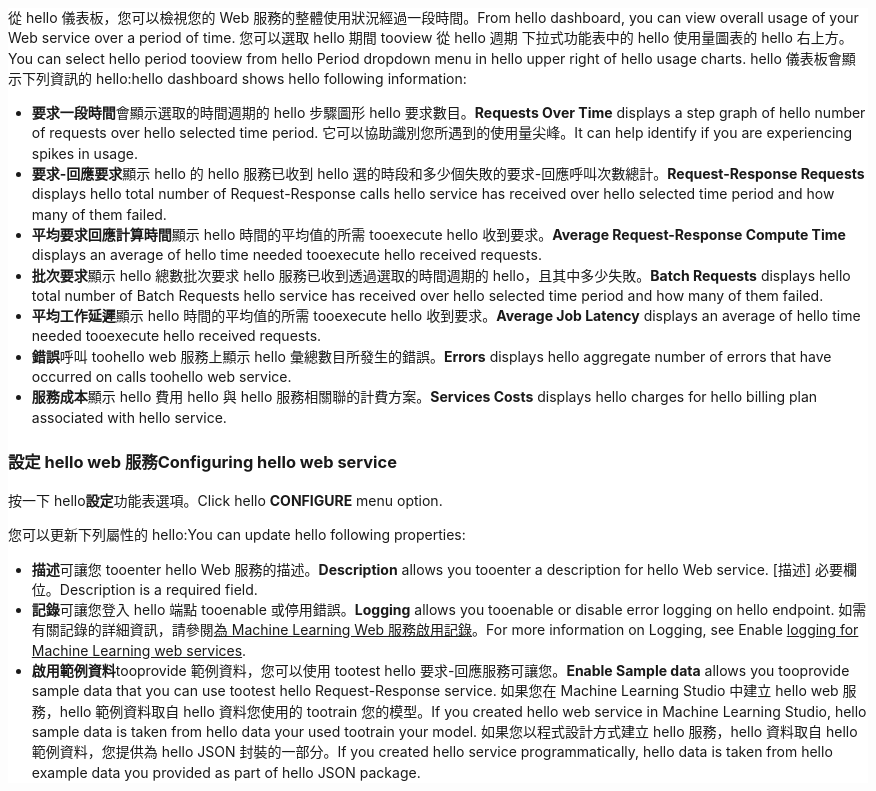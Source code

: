 <span data-ttu-id="58fa5-195">從 hello 儀表板，您可以檢視您的 Web 服務的整體使用狀況經過一段時間。</span><span class="sxs-lookup"><span data-stu-id="58fa5-195">From hello dashboard, you can view overall usage of your Web service over a period of time.</span></span> <span data-ttu-id="58fa5-196">您可以選取 hello 期間 tooview 從 hello 週期 下拉式功能表中的 hello 使用量圖表的 hello 右上方。</span><span class="sxs-lookup"><span data-stu-id="58fa5-196">You can select hello period tooview from hello Period dropdown menu in hello upper right of hello usage charts.</span></span> <span data-ttu-id="58fa5-197">hello 儀表板會顯示下列資訊的 hello:</span><span class="sxs-lookup"><span data-stu-id="58fa5-197">hello dashboard shows hello following information:</span></span>

* <span data-ttu-id="58fa5-198">**要求一段時間**會顯示選取的時間週期的 hello 步驟圖形 hello 要求數目。</span><span class="sxs-lookup"><span data-stu-id="58fa5-198">**Requests Over Time** displays a step graph of hello number of requests over hello selected time period.</span></span> <span data-ttu-id="58fa5-199">它可以協助識別您所遇到的使用量尖峰。</span><span class="sxs-lookup"><span data-stu-id="58fa5-199">It can help identify if you are experiencing spikes in usage.</span></span>
* <span data-ttu-id="58fa5-200">**要求-回應要求**顯示 hello 的 hello 服務已收到 hello 選的時段和多少個失敗的要求-回應呼叫次數總計。</span><span class="sxs-lookup"><span data-stu-id="58fa5-200">**Request-Response Requests** displays hello total number of Request-Response calls hello service has received over hello selected time period and how many of them failed.</span></span>
* <span data-ttu-id="58fa5-201">**平均要求回應計算時間**顯示 hello 時間的平均值的所需 tooexecute hello 收到要求。</span><span class="sxs-lookup"><span data-stu-id="58fa5-201">**Average Request-Response Compute Time** displays an average of hello time needed tooexecute hello received requests.</span></span>
* <span data-ttu-id="58fa5-202">**批次要求**顯示 hello 總數批次要求 hello 服務已收到透過選取的時間週期的 hello，且其中多少失敗。</span><span class="sxs-lookup"><span data-stu-id="58fa5-202">**Batch Requests** displays hello total number of Batch Requests hello service has received over hello selected time period and how many of them failed.</span></span>
* <span data-ttu-id="58fa5-203">**平均工作延遲**顯示 hello 時間的平均值的所需 tooexecute hello 收到要求。</span><span class="sxs-lookup"><span data-stu-id="58fa5-203">**Average Job Latency** displays an average of hello time needed tooexecute hello received requests.</span></span>
* <span data-ttu-id="58fa5-204">**錯誤**呼叫 toohello web 服務上顯示 hello 彙總數目所發生的錯誤。</span><span class="sxs-lookup"><span data-stu-id="58fa5-204">**Errors** displays hello aggregate number of errors that have occurred on calls toohello web service.</span></span>
* <span data-ttu-id="58fa5-205">**服務成本**顯示 hello 費用 hello 與 hello 服務相關聯的計費方案。</span><span class="sxs-lookup"><span data-stu-id="58fa5-205">**Services Costs** displays hello charges for hello billing plan associated with hello service.</span></span>

### <a name="configuring-hello-web-service"></a><span data-ttu-id="58fa5-206">設定 hello web 服務</span><span class="sxs-lookup"><span data-stu-id="58fa5-206">Configuring hello web service</span></span>
<span data-ttu-id="58fa5-207">按一下 hello**設定**功能表選項。</span><span class="sxs-lookup"><span data-stu-id="58fa5-207">Click hello **CONFIGURE** menu option.</span></span>

<span data-ttu-id="58fa5-208">您可以更新下列屬性的 hello:</span><span class="sxs-lookup"><span data-stu-id="58fa5-208">You can update hello following properties:</span></span>

* <span data-ttu-id="58fa5-209">**描述**可讓您 tooenter hello Web 服務的描述。</span><span class="sxs-lookup"><span data-stu-id="58fa5-209">**Description** allows you tooenter a description for hello Web service.</span></span> <span data-ttu-id="58fa5-210">[描述] 必要欄位。</span><span class="sxs-lookup"><span data-stu-id="58fa5-210">Description is a required field.</span></span>
* <span data-ttu-id="58fa5-211">**記錄**可讓您登入 hello 端點 tooenable 或停用錯誤。</span><span class="sxs-lookup"><span data-stu-id="58fa5-211">**Logging** allows you tooenable or disable error logging on hello endpoint.</span></span> <span data-ttu-id="58fa5-212">如需有關記錄的詳細資訊，請參閱[為 Machine Learning Web 服務啟用記錄](machine-learning-web-services-logging.md)。</span><span class="sxs-lookup"><span data-stu-id="58fa5-212">For more information on Logging, see Enable [logging for Machine Learning web services](machine-learning-web-services-logging.md).</span></span>
* <span data-ttu-id="58fa5-213">**啟用範例資料**tooprovide 範例資料，您可以使用 tootest hello 要求-回應服務可讓您。</span><span class="sxs-lookup"><span data-stu-id="58fa5-213">**Enable Sample data** allows you tooprovide sample data that you can use tootest hello Request-Response service.</span></span> <span data-ttu-id="58fa5-214">如果您在 Machine Learning Studio 中建立 hello web 服務，hello 範例資料取自 hello 資料您使用的 tootrain 您的模型。</span><span class="sxs-lookup"><span data-stu-id="58fa5-214">If you created hello web service in Machine Learning Studio, hello sample data is taken from hello data your used tootrain your model.</span></span> <span data-ttu-id="58fa5-215">如果您以程式設計方式建立 hello 服務，hello 資料取自 hello 範例資料，您提供為 hello JSON 封裝的一部分。</span><span class="sxs-lookup"><span data-stu-id="58fa5-215">If you created hello service programmatically, hello data is taken from hello example data you provided as part of hello JSON package.</span></span>